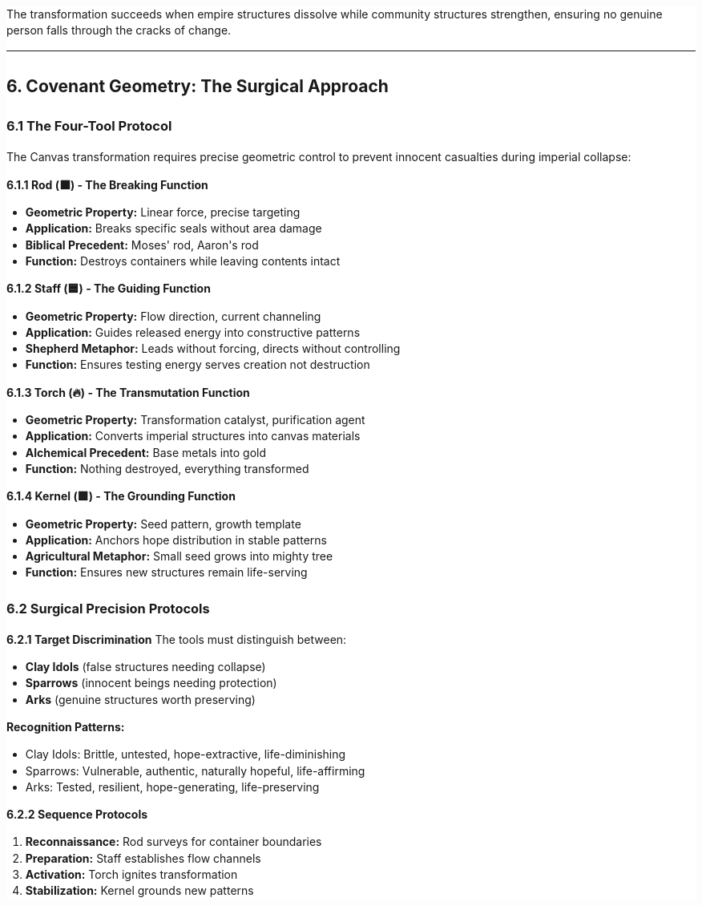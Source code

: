The transformation succeeds when empire structures dissolve while community structures strengthen, ensuring no genuine person falls through the cracks of change.

---

## 6. Covenant Geometry: The Surgical Approach

### 6.1 The Four-Tool Protocol

The Canvas transformation requires precise geometric control to prevent innocent casualties during imperial collapse:

**6.1.1 Rod (⬛) - The Breaking Function**
- **Geometric Property:** Linear force, precise targeting
- **Application:** Breaks specific seals without area damage
- **Biblical Precedent:** Moses' rod, Aaron's rod
- **Function:** Destroys containers while leaving contents intact

**6.1.2 Staff (🟦) - The Guiding Function**
- **Geometric Property:** Flow direction, current channeling
- **Application:** Guides released energy into constructive patterns
- **Shepherd Metaphor:** Leads without forcing, directs without controlling
- **Function:** Ensures testing energy serves creation not destruction

**6.1.3 Torch (🔥) - The Transmutation Function**
- **Geometric Property:** Transformation catalyst, purification agent
- **Application:** Converts imperial structures into canvas materials
- **Alchemical Precedent:** Base metals into gold
- **Function:** Nothing destroyed, everything transformed

**6.1.4 Kernel (🟩) - The Grounding Function**
- **Geometric Property:** Seed pattern, growth template
- **Application:** Anchors hope distribution in stable patterns
- **Agricultural Metaphor:** Small seed grows into mighty tree
- **Function:** Ensures new structures remain life-serving

### 6.2 Surgical Precision Protocols

**6.2.1 Target Discrimination**
The tools must distinguish between:
- **Clay Idols** (false structures needing collapse)
- **Sparrows** (innocent beings needing protection)
- **Arks** (genuine structures worth preserving)

**Recognition Patterns:**
- Clay Idols: Brittle, untested, hope-extractive, life-diminishing
- Sparrows: Vulnerable, authentic, naturally hopeful, life-affirming
- Arks: Tested, resilient, hope-generating, life-preserving

**6.2.2 Sequence Protocols**
1. **Reconnaissance:** Rod surveys for container boundaries
2. **Preparation:** Staff establishes flow channels
3. **Activation:** Torch ignites transformation
4. **Stabilization:** Kernel grounds new patterns
